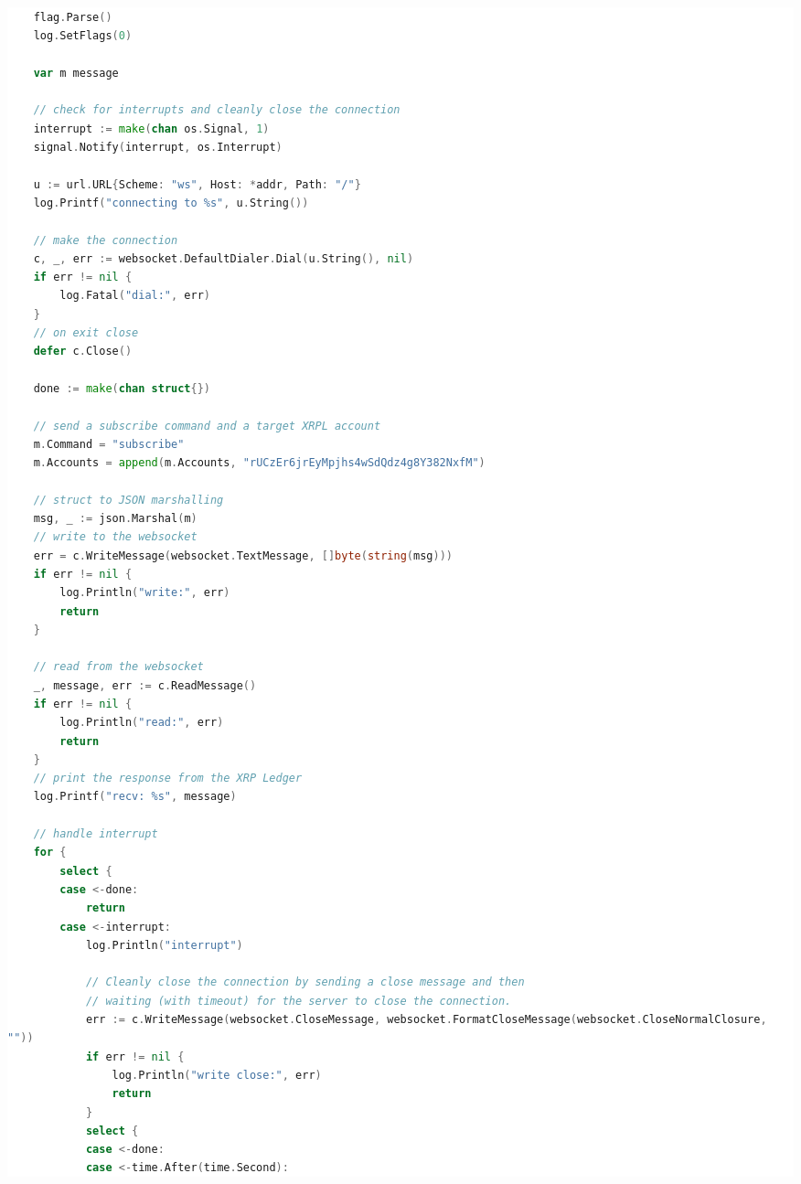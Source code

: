 ```go
	flag.Parse()
	log.SetFlags(0)

	var m message

	// check for interrupts and cleanly close the connection
	interrupt := make(chan os.Signal, 1)
	signal.Notify(interrupt, os.Interrupt)

	u := url.URL{Scheme: "ws", Host: *addr, Path: "/"}
	log.Printf("connecting to %s", u.String())

	// make the connection
	c, _, err := websocket.DefaultDialer.Dial(u.String(), nil)
	if err != nil {
		log.Fatal("dial:", err)
	}
	// on exit close
	defer c.Close()

	done := make(chan struct{})

	// send a subscribe command and a target XRPL account
	m.Command = "subscribe"
	m.Accounts = append(m.Accounts, "rUCzEr6jrEyMpjhs4wSdQdz4g8Y382NxfM")

	// struct to JSON marshalling
	msg, _ := json.Marshal(m)
	// write to the websocket
	err = c.WriteMessage(websocket.TextMessage, []byte(string(msg)))
	if err != nil {
		log.Println("write:", err)
		return
	}

	// read from the websocket
	_, message, err := c.ReadMessage()
	if err != nil {
		log.Println("read:", err)
		return
	}
	// print the response from the XRP Ledger
	log.Printf("recv: %s", message)

	// handle interrupt
	for {
		select {
		case <-done:
			return
		case <-interrupt:
			log.Println("interrupt")

			// Cleanly close the connection by sending a close message and then
			// waiting (with timeout) for the server to close the connection.
			err := c.WriteMessage(websocket.CloseMessage, websocket.FormatCloseMessage(websocket.CloseNormalClosure, ""))
			if err != nil {
				log.Println("write close:", err)
				return
			}
			select {
			case <-done:
			case <-time.After(time.Second):
```